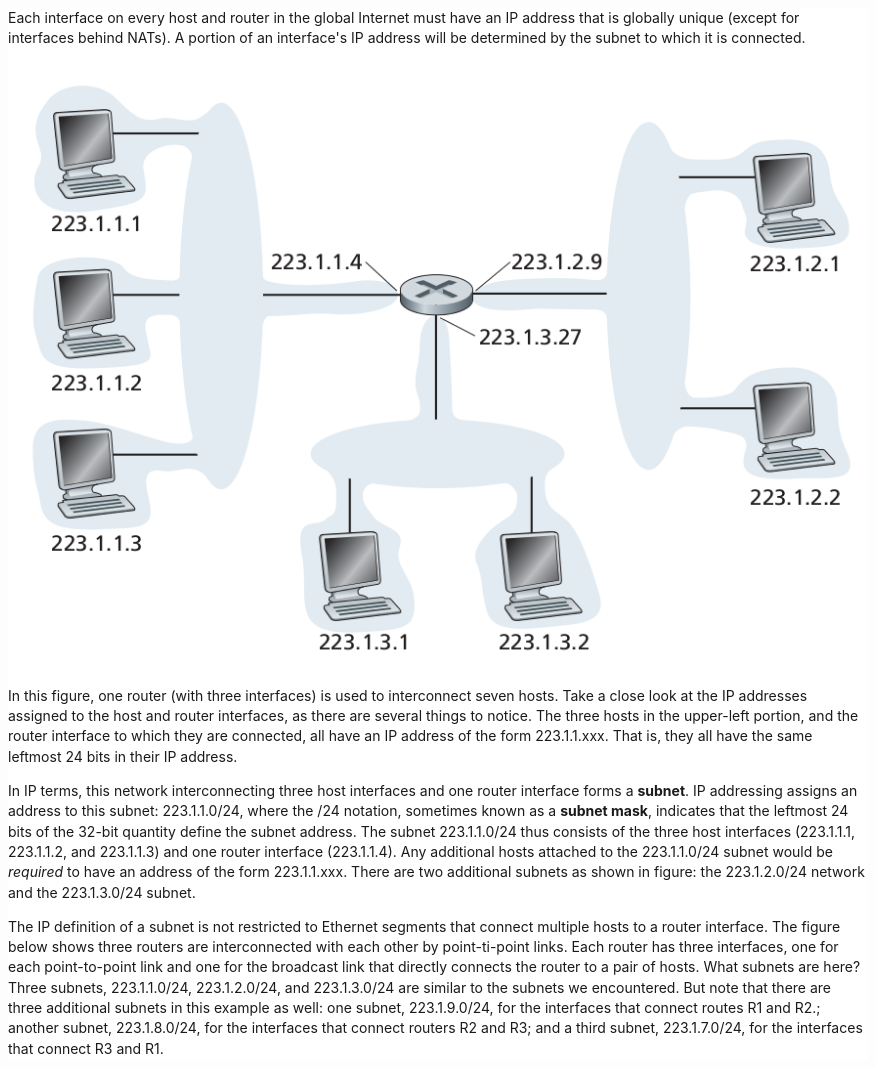 Each interface on every host and router in the global Internet must have an IP address that is globally unique (except for interfaces behind NATs). A portion of an interface's IP address will be determined by the subnet to which it is connected.

![Interface addresses and subnets](interface_address_subnet.png)

In this figure, one router (with three interfaces) is used to interconnect seven hosts. Take a close look at the IP addresses assigned to the host and router interfaces, as there are several things to notice. The three hosts in the upper-left portion, and the router interface to which they are connected, all have an IP address of the form 223.1.1.xxx. That is, they all have the same leftmost 24 bits in their IP address.

In IP terms, this network interconnecting three host interfaces and one router interface forms a **subnet**. IP addressing assigns an address to this subnet: 223.1.1.0/24, where the /24 notation, sometimes known as a **subnet mask**, indicates that the leftmost 24 bits of the 32-bit quantity define the subnet address. The subnet 223.1.1.0/24 thus consists of the three host interfaces (223.1.1.1, 223.1.1.2, and 223.1.1.3) and one router interface (223.1.1.4). Any additional hosts attached to the 223.1.1.0/24 subnet would be *required* to have an address of the form 223.1.1.xxx. There are two additional subnets as shown in figure: the 223.1.2.0/24 network and the 223.1.3.0/24 subnet.

The IP definition of a subnet is not restricted to Ethernet segments that connect multiple hosts to a router interface. The figure below shows three routers are interconnected with each other by point-ti-point links. Each router has three interfaces, one for each point-to-point link and one for the broadcast link that directly connects the router to a pair of hosts. What subnets are here? Three subnets, 223.1.1.0/24, 223.1.2.0/24, and 223.1.3.0/24 are similar to the subnets we encountered. But note that there are three additional subnets in this example as well: one subnet, 223.1.9.0/24, for the interfaces that connect routes R1 and R2.; another subnet, 223.1.8.0/24, for the interfaces that connect routers R2 and R3; and a third subnet, 223.1.7.0/24, for the interfaces that connect R3 and R1.
